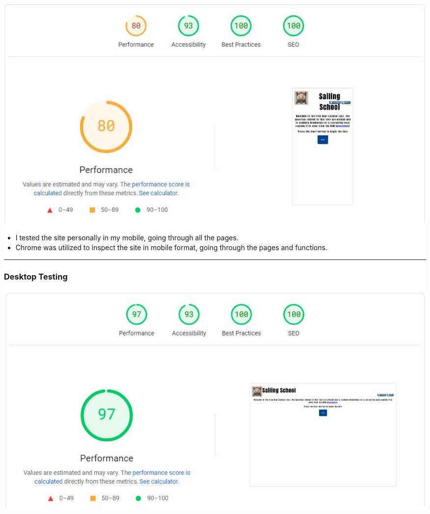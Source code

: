   <img src="./assets/images/metric.webp" alt="Home Page">
</div>

- I tested the site personally in my mobile, going through all the pages.
- Chrome was utilized to inspect the site in mobile format, going through the pages and functions.

----

### Desktop Testing

<div align="center">
  <img src="./assets/images/metric_desk.JPG" alt="Home Page">
</div>
